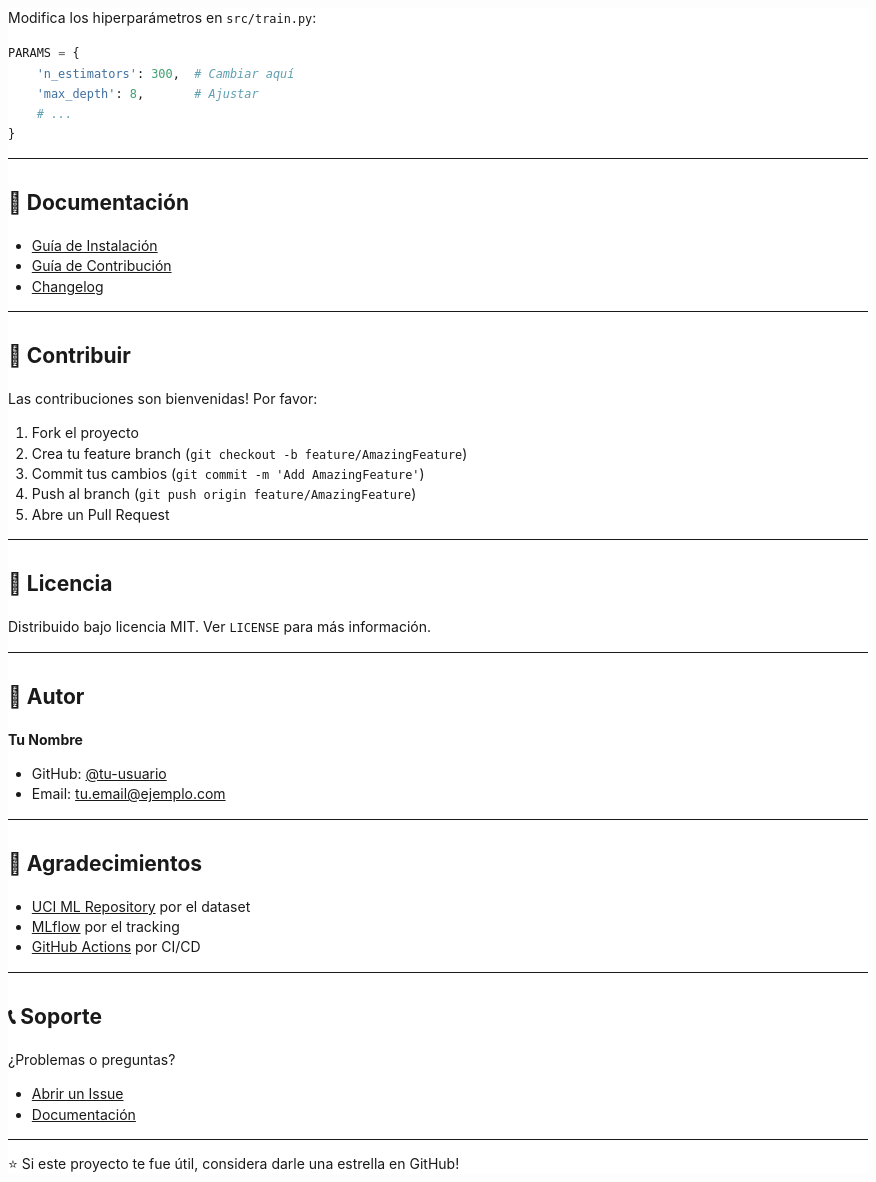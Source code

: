 Modifica los hiperparámetros en `src/train.py`:

```python
PARAMS = {
    'n_estimators': 300,  # Cambiar aquí
    'max_depth': 8,       # Ajustar
    # ...
}
```

---

## 📝 Documentación

- [Guía de Instalación](docs/INSTALLATION.md)
- [Guía de Contribución](docs/CONTRIBUTING.md)
- [Changelog](docs/CHANGELOG.md)

---

## 🤝 Contribuir

Las contribuciones son bienvenidas! Por favor:

1. Fork el proyecto
2. Crea tu feature branch (`git checkout -b feature/AmazingFeature`)
3. Commit tus cambios (`git commit -m 'Add AmazingFeature'`)
4. Push al branch (`git push origin feature/AmazingFeature`)
5. Abre un Pull Request

---

## 📄 Licencia

Distribuido bajo licencia MIT. Ver `LICENSE` para más información.

---

## 👥 Autor

**Tu Nombre**
- GitHub: [@tu-usuario](https://github.com/tu-usuario)
- Email: tu.email@ejemplo.com

---

## 🙏 Agradecimientos

- [UCI ML Repository](https://archive.ics.uci.edu/ml/) por el dataset
- [MLflow](https://mlflow.org/) por el tracking
- [GitHub Actions](https://github.com/features/actions) por CI/CD

---

## 📞 Soporte

¿Problemas o preguntas?
- [Abrir un Issue](https://github.com/TU_USUARIO/wine-quality-mlops/issues)
- [Documentación](https://github.com/TU_USUARIO/wine-quality-mlops/wiki)

---

⭐ Si este proyecto te fue útil, considera darle una estrella en GitHub!